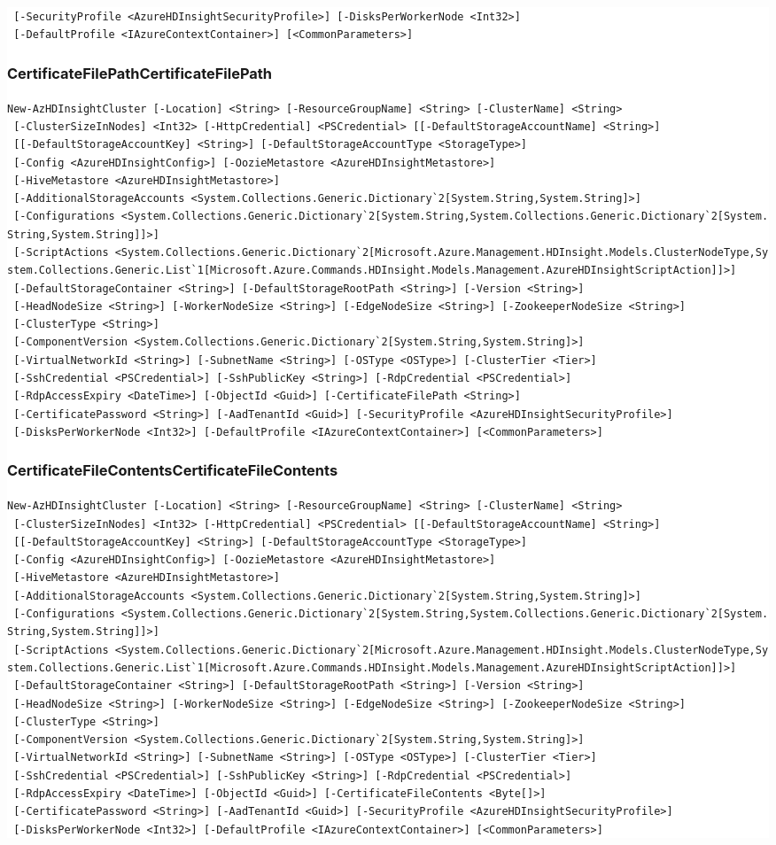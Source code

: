 ```
 [-SecurityProfile <AzureHDInsightSecurityProfile>] [-DisksPerWorkerNode <Int32>]
 [-DefaultProfile <IAzureContextContainer>] [<CommonParameters>]
```

### <span data-ttu-id="274fc-106">CertificateFilePath</span><span class="sxs-lookup"><span data-stu-id="274fc-106">CertificateFilePath</span></span>
```
New-AzHDInsightCluster [-Location] <String> [-ResourceGroupName] <String> [-ClusterName] <String>
 [-ClusterSizeInNodes] <Int32> [-HttpCredential] <PSCredential> [[-DefaultStorageAccountName] <String>]
 [[-DefaultStorageAccountKey] <String>] [-DefaultStorageAccountType <StorageType>]
 [-Config <AzureHDInsightConfig>] [-OozieMetastore <AzureHDInsightMetastore>]
 [-HiveMetastore <AzureHDInsightMetastore>]
 [-AdditionalStorageAccounts <System.Collections.Generic.Dictionary`2[System.String,System.String]>]
 [-Configurations <System.Collections.Generic.Dictionary`2[System.String,System.Collections.Generic.Dictionary`2[System.String,System.String]]>]
 [-ScriptActions <System.Collections.Generic.Dictionary`2[Microsoft.Azure.Management.HDInsight.Models.ClusterNodeType,System.Collections.Generic.List`1[Microsoft.Azure.Commands.HDInsight.Models.Management.AzureHDInsightScriptAction]]>]
 [-DefaultStorageContainer <String>] [-DefaultStorageRootPath <String>] [-Version <String>]
 [-HeadNodeSize <String>] [-WorkerNodeSize <String>] [-EdgeNodeSize <String>] [-ZookeeperNodeSize <String>]
 [-ClusterType <String>]
 [-ComponentVersion <System.Collections.Generic.Dictionary`2[System.String,System.String]>]
 [-VirtualNetworkId <String>] [-SubnetName <String>] [-OSType <OSType>] [-ClusterTier <Tier>]
 [-SshCredential <PSCredential>] [-SshPublicKey <String>] [-RdpCredential <PSCredential>]
 [-RdpAccessExpiry <DateTime>] [-ObjectId <Guid>] [-CertificateFilePath <String>]
 [-CertificatePassword <String>] [-AadTenantId <Guid>] [-SecurityProfile <AzureHDInsightSecurityProfile>]
 [-DisksPerWorkerNode <Int32>] [-DefaultProfile <IAzureContextContainer>] [<CommonParameters>]
```

### <span data-ttu-id="274fc-107">CertificateFileContents</span><span class="sxs-lookup"><span data-stu-id="274fc-107">CertificateFileContents</span></span>
```
New-AzHDInsightCluster [-Location] <String> [-ResourceGroupName] <String> [-ClusterName] <String>
 [-ClusterSizeInNodes] <Int32> [-HttpCredential] <PSCredential> [[-DefaultStorageAccountName] <String>]
 [[-DefaultStorageAccountKey] <String>] [-DefaultStorageAccountType <StorageType>]
 [-Config <AzureHDInsightConfig>] [-OozieMetastore <AzureHDInsightMetastore>]
 [-HiveMetastore <AzureHDInsightMetastore>]
 [-AdditionalStorageAccounts <System.Collections.Generic.Dictionary`2[System.String,System.String]>]
 [-Configurations <System.Collections.Generic.Dictionary`2[System.String,System.Collections.Generic.Dictionary`2[System.String,System.String]]>]
 [-ScriptActions <System.Collections.Generic.Dictionary`2[Microsoft.Azure.Management.HDInsight.Models.ClusterNodeType,System.Collections.Generic.List`1[Microsoft.Azure.Commands.HDInsight.Models.Management.AzureHDInsightScriptAction]]>]
 [-DefaultStorageContainer <String>] [-DefaultStorageRootPath <String>] [-Version <String>]
 [-HeadNodeSize <String>] [-WorkerNodeSize <String>] [-EdgeNodeSize <String>] [-ZookeeperNodeSize <String>]
 [-ClusterType <String>]
 [-ComponentVersion <System.Collections.Generic.Dictionary`2[System.String,System.String]>]
 [-VirtualNetworkId <String>] [-SubnetName <String>] [-OSType <OSType>] [-ClusterTier <Tier>]
 [-SshCredential <PSCredential>] [-SshPublicKey <String>] [-RdpCredential <PSCredential>]
 [-RdpAccessExpiry <DateTime>] [-ObjectId <Guid>] [-CertificateFileContents <Byte[]>]
 [-CertificatePassword <String>] [-AadTenantId <Guid>] [-SecurityProfile <AzureHDInsightSecurityProfile>]
 [-DisksPerWorkerNode <Int32>] [-DefaultProfile <IAzureContextContainer>] [<CommonParameters>]
```

